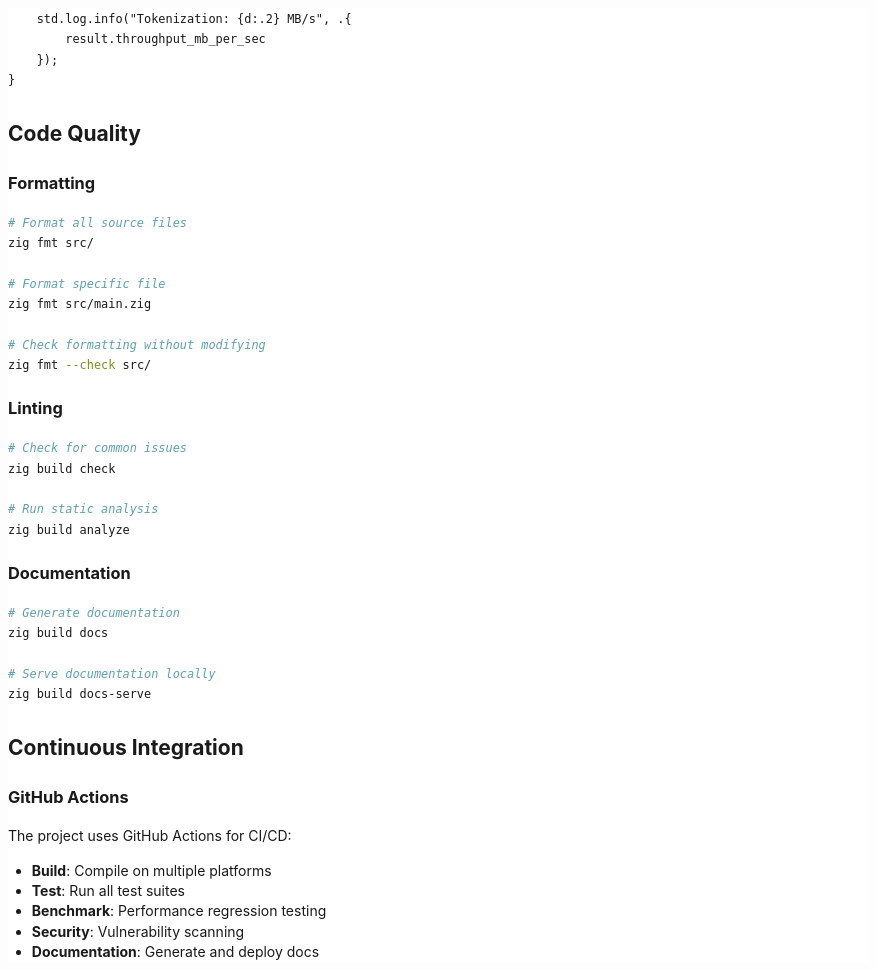 ```zig
    std.log.info("Tokenization: {d:.2} MB/s", .{
        result.throughput_mb_per_sec
    });
}
```

## Code Quality

### Formatting

```bash
# Format all source files
zig fmt src/

# Format specific file
zig fmt src/main.zig

# Check formatting without modifying
zig fmt --check src/
```

### Linting

```bash
# Check for common issues
zig build check

# Run static analysis
zig build analyze
```

### Documentation

```bash
# Generate documentation
zig build docs

# Serve documentation locally
zig build docs-serve
```

## Continuous Integration

### GitHub Actions

The project uses GitHub Actions for CI/CD:

- **Build**: Compile on multiple platforms
- **Test**: Run all test suites
- **Benchmark**: Performance regression testing
- **Security**: Vulnerability scanning
- **Documentation**: Generate and deploy docs

